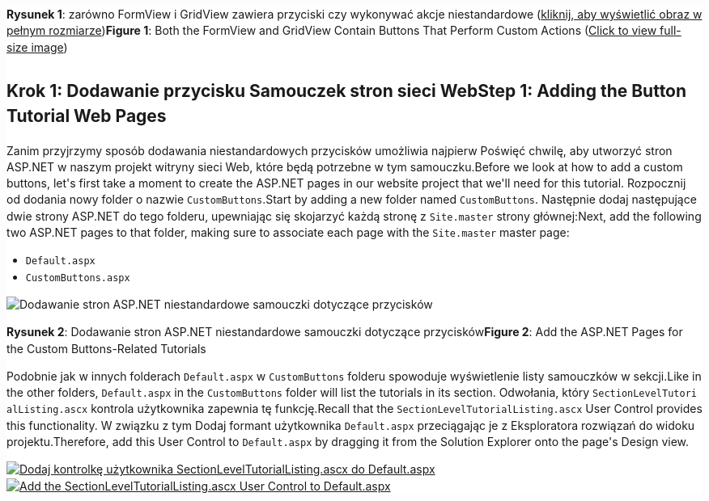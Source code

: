 <span data-ttu-id="545f5-120">**Rysunek 1**: zarówno FormView i GridView zawiera przyciski czy wykonywać akcje niestandardowe ([kliknij, aby wyświetlić obraz w pełnym rozmiarze](adding-and-responding-to-buttons-to-a-gridview-cs/_static/image3.png))</span><span class="sxs-lookup"><span data-stu-id="545f5-120">**Figure 1**: Both the FormView and GridView Contain Buttons That Perform Custom Actions ([Click to view full-size image](adding-and-responding-to-buttons-to-a-gridview-cs/_static/image3.png))</span></span>


## <a name="step-1-adding-the-button-tutorial-web-pages"></a><span data-ttu-id="545f5-121">Krok 1: Dodawanie przycisku Samouczek stron sieci Web</span><span class="sxs-lookup"><span data-stu-id="545f5-121">Step 1: Adding the Button Tutorial Web Pages</span></span>

<span data-ttu-id="545f5-122">Zanim przyjrzymy sposób dodawania niestandardowych przycisków umożliwia najpierw Poświęć chwilę, aby utworzyć stron ASP.NET w naszym projekt witryny sieci Web, które będą potrzebne w tym samouczku.</span><span class="sxs-lookup"><span data-stu-id="545f5-122">Before we look at how to add a custom buttons, let's first take a moment to create the ASP.NET pages in our website project that we'll need for this tutorial.</span></span> <span data-ttu-id="545f5-123">Rozpocznij od dodania nowy folder o nazwie `CustomButtons`.</span><span class="sxs-lookup"><span data-stu-id="545f5-123">Start by adding a new folder named `CustomButtons`.</span></span> <span data-ttu-id="545f5-124">Następnie dodaj następujące dwie strony ASP.NET do tego folderu, upewniając się skojarzyć każdą stronę z `Site.master` strony głównej:</span><span class="sxs-lookup"><span data-stu-id="545f5-124">Next, add the following two ASP.NET pages to that folder, making sure to associate each page with the `Site.master` master page:</span></span>

- `Default.aspx`
- `CustomButtons.aspx`


![Dodawanie stron ASP.NET niestandardowe samouczki dotyczące przycisków](adding-and-responding-to-buttons-to-a-gridview-cs/_static/image4.png)

<span data-ttu-id="545f5-126">**Rysunek 2**: Dodawanie stron ASP.NET niestandardowe samouczki dotyczące przycisków</span><span class="sxs-lookup"><span data-stu-id="545f5-126">**Figure 2**: Add the ASP.NET Pages for the Custom Buttons-Related Tutorials</span></span>


<span data-ttu-id="545f5-127">Podobnie jak w innych folderach `Default.aspx` w `CustomButtons` folderu spowoduje wyświetlenie listy samouczków w sekcji.</span><span class="sxs-lookup"><span data-stu-id="545f5-127">Like in the other folders, `Default.aspx` in the `CustomButtons` folder will list the tutorials in its section.</span></span> <span data-ttu-id="545f5-128">Odwołania, który `SectionLevelTutorialListing.ascx` kontrola użytkownika zapewnia tę funkcję.</span><span class="sxs-lookup"><span data-stu-id="545f5-128">Recall that the `SectionLevelTutorialListing.ascx` User Control provides this functionality.</span></span> <span data-ttu-id="545f5-129">W związku z tym Dodaj formant użytkownika `Default.aspx` przeciągając je z Eksploratora rozwiązań do widoku projektu.</span><span class="sxs-lookup"><span data-stu-id="545f5-129">Therefore, add this User Control to `Default.aspx` by dragging it from the Solution Explorer onto the page's Design view.</span></span>


<span data-ttu-id="545f5-130">[![Dodaj kontrolkę użytkownika SectionLevelTutorialListing.ascx do Default.aspx](adding-and-responding-to-buttons-to-a-gridview-cs/_static/image6.png)](adding-and-responding-to-buttons-to-a-gridview-cs/_static/image5.png)</span><span class="sxs-lookup"><span data-stu-id="545f5-130">[![Add the SectionLevelTutorialListing.ascx User Control to Default.aspx](adding-and-responding-to-buttons-to-a-gridview-cs/_static/image6.png)](adding-and-responding-to-buttons-to-a-gridview-cs/_static/image5.png)</span></span>
